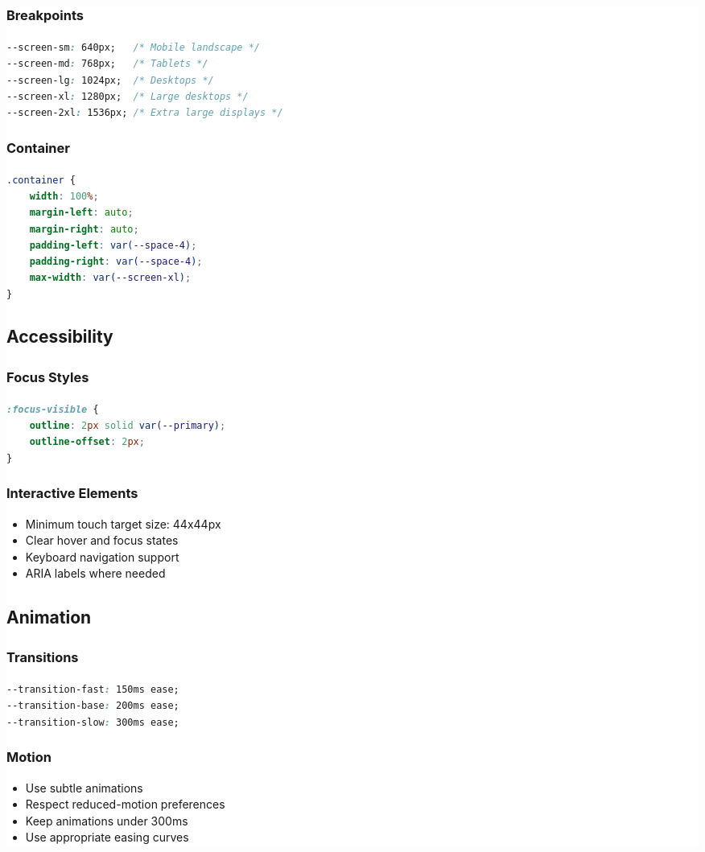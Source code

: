 ### Breakpoints
```css
--screen-sm: 640px;   /* Mobile landscape */
--screen-md: 768px;   /* Tablets */
--screen-lg: 1024px;  /* Desktops */
--screen-xl: 1280px;  /* Large desktops */
--screen-2xl: 1536px; /* Extra large displays */
```

### Container
```css
.container {
    width: 100%;
    margin-left: auto;
    margin-right: auto;
    padding-left: var(--space-4);
    padding-right: var(--space-4);
    max-width: var(--screen-xl);
}
```

## Accessibility

### Focus Styles
```css
:focus-visible {
    outline: 2px solid var(--primary);
    outline-offset: 2px;
}
```

### Interactive Elements
- Minimum touch target size: 44x44px
- Clear hover and focus states
- Keyboard navigation support
- ARIA labels where needed

## Animation

### Transitions
```css
--transition-fast: 150ms ease;
--transition-base: 200ms ease;
--transition-slow: 300ms ease;
```

### Motion
- Use subtle animations
- Respect reduced-motion preferences
- Keep animations under 300ms
- Use appropriate easing curves
